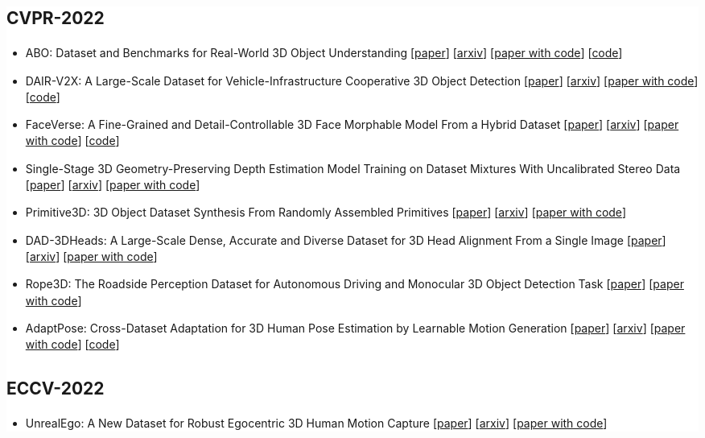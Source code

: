 
## CVPR-2022


- ABO: Dataset and Benchmarks for Real-World 3D Object Understanding [[paper](https://openaccess.thecvf.com/content/CVPR2022/html/Collins_ABO_Dataset_and_Benchmarks_for_Real-World_3D_Object_Understanding_CVPR_2022_paper.html)] [[arxiv](https://arxiv.org/abs/2110.06199)] [[paper with code](https://paperswithcode.com/paper/abo-dataset-and-benchmarks-for-real-world-3d)] [[code](https://github.com/jazcollins/amazon-berkeley-objects)]

- DAIR-V2X: A Large-Scale Dataset for Vehicle-Infrastructure Cooperative 3D Object Detection [[paper](https://openaccess.thecvf.com/content/CVPR2022/html/Yu_DAIR-V2X_A_Large-Scale_Dataset_for_Vehicle-Infrastructure_Cooperative_3D_Object_Detection_CVPR_2022_paper.html)] [[arxiv](https://arxiv.org/abs/2204.05575)] [[paper with code](https://paperswithcode.com/paper/dair-v2x-a-large-scale-dataset-for-vehicle)] [[code](https://github.com/air-thu/dair-v2x)]

- FaceVerse: A Fine-Grained and Detail-Controllable 3D Face Morphable Model From a Hybrid Dataset [[paper](https://openaccess.thecvf.com/content/CVPR2022/html/Wang_FaceVerse_A_Fine-Grained_and_Detail-Controllable_3D_Face_Morphable_Model_From_CVPR_2022_paper.html)] [[arxiv](https://arxiv.org/abs/2203.14057)] [[paper with code](https://paperswithcode.com/paper/faceverse-a-fine-grained-and-detail)] [[code](https://github.com/lizhenwangt/faceverse)]

- Single-Stage 3D Geometry-Preserving Depth Estimation Model Training on Dataset Mixtures With Uncalibrated Stereo Data [[paper](https://openaccess.thecvf.com/content/CVPR2022/html/Patakin_Single-Stage_3D_Geometry-Preserving_Depth_Estimation_Model_Training_on_Dataset_Mixtures_CVPR_2022_paper.html)] [[arxiv](https://arxiv.org/abs/2306.02878)] [[paper with code](https://paperswithcode.com/paper/single-stage-3d-geometry-preserving-depth-1)]

- Primitive3D: 3D Object Dataset Synthesis From Randomly Assembled Primitives [[paper](https://openaccess.thecvf.com/content/CVPR2022/html/Li_Primitive3D_3D_Object_Dataset_Synthesis_From_Randomly_Assembled_Primitives_CVPR_2022_paper.html)] [[arxiv](https://arxiv.org/abs/2205.12627)] [[paper with code](https://paperswithcode.com/paper/primitive3d-3d-object-dataset-synthesis-from)]

- DAD-3DHeads: A Large-Scale Dense, Accurate and Diverse Dataset for 3D Head Alignment From a Single Image [[paper](https://openaccess.thecvf.com/content/CVPR2022/html/Martyniuk_DAD-3DHeads_A_Large-Scale_Dense_Accurate_and_Diverse_Dataset_for_3D_CVPR_2022_paper.html)] [[arxiv](https://arxiv.org/abs/2204.03688)] [[paper with code](https://paperswithcode.com/paper/dad-3dheads-a-large-scale-dense-accurate-and)]

- Rope3D: The Roadside Perception Dataset for Autonomous Driving and Monocular 3D Object Detection Task [[paper](https://openaccess.thecvf.com/content/CVPR2022/html/Ye_Rope3D_The_Roadside_Perception_Dataset_for_Autonomous_Driving_and_Monocular_CVPR_2022_paper.html)] [[paper with code](https://paperswithcode.com/paper/rope3d-the-roadside-perception-dataset-for)]

- AdaptPose: Cross-Dataset Adaptation for 3D Human Pose Estimation by Learnable Motion Generation [[paper](https://openaccess.thecvf.com/content/CVPR2022/html/Gholami_AdaptPose_Cross-Dataset_Adaptation_for_3D_Human_Pose_Estimation_by_Learnable_CVPR_2022_paper.html)] [[arxiv](https://arxiv.org/abs/2112.11593)] [[paper with code](https://paperswithcode.com/paper/adaptpose-cross-dataset-adaptation-for-3d)] [[code](https://github.com/mgholamikn/AdaptPose)]


## ECCV-2022


- UnrealEgo: A New Dataset for Robust Egocentric 3D Human Motion Capture [[paper](https://www.ecva.net/papers/eccv_2022/papers_ECCV/html/4021_ECCV_2022_paper.php)] [[arxiv](https://arxiv.org/abs/2208.01633)] [[paper with code](https://paperswithcode.com/paper/unrealego-a-new-dataset-for-robust-egocentric)]
